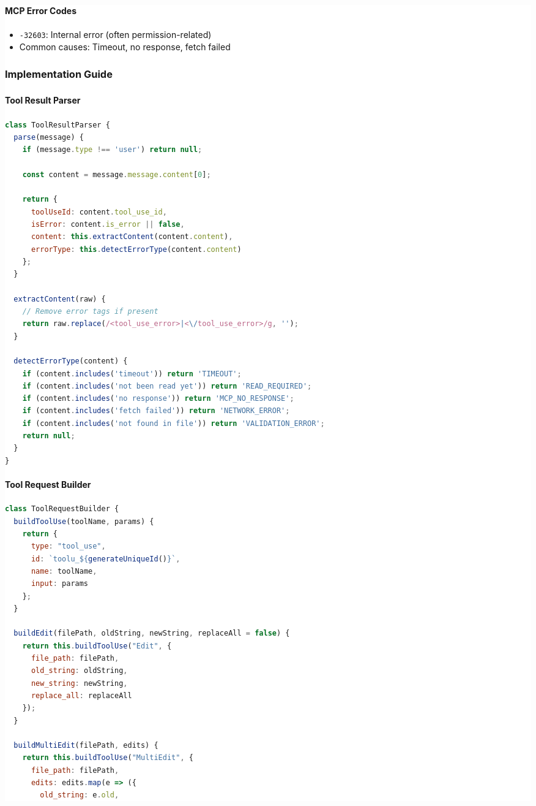 #### MCP Error Codes
- `-32603`: Internal error (often permission-related)
- Common causes: Timeout, no response, fetch failed

### Implementation Guide

#### Tool Result Parser
```javascript
class ToolResultParser {
  parse(message) {
    if (message.type !== 'user') return null;
    
    const content = message.message.content[0];
    
    return {
      toolUseId: content.tool_use_id,
      isError: content.is_error || false,
      content: this.extractContent(content.content),
      errorType: this.detectErrorType(content.content)
    };
  }
  
  extractContent(raw) {
    // Remove error tags if present
    return raw.replace(/<tool_use_error>|<\/tool_use_error>/g, '');
  }
  
  detectErrorType(content) {
    if (content.includes('timeout')) return 'TIMEOUT';
    if (content.includes('not been read yet')) return 'READ_REQUIRED';
    if (content.includes('no response')) return 'MCP_NO_RESPONSE';
    if (content.includes('fetch failed')) return 'NETWORK_ERROR';
    if (content.includes('not found in file')) return 'VALIDATION_ERROR';
    return null;
  }
}
```

#### Tool Request Builder
```javascript
class ToolRequestBuilder {
  buildToolUse(toolName, params) {
    return {
      type: "tool_use",
      id: `toolu_${generateUniqueId()}`,
      name: toolName,
      input: params
    };
  }
  
  buildEdit(filePath, oldString, newString, replaceAll = false) {
    return this.buildToolUse("Edit", {
      file_path: filePath,
      old_string: oldString,
      new_string: newString,
      replace_all: replaceAll
    });
  }
  
  buildMultiEdit(filePath, edits) {
    return this.buildToolUse("MultiEdit", {
      file_path: filePath,
      edits: edits.map(e => ({
        old_string: e.old,
```
